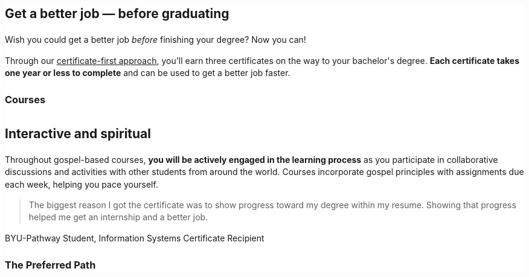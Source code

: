 Get a better job — before graduating
------------------------------------












Wish you could get a better job *before* finishing your degree? Now you can!

Through our [certificate\-first approach](https://www.byupathway.edu/degrees/degree-options), you'll earn three certificates on the way to your bachelor's degree. **Each certificate takes one year or less to complete** and can be used to get a better job faster.


















### Courses

 Interactive and spiritual
-------------------------

Throughout gospel\-based courses, **you will be actively engaged in the learning process** as you participate in collaborative discussions and activities with other students from around the world. Courses incorporate gospel principles with assignments due each week, helping you pace yourself.



















> The biggest reason I got the certificate was to show progress toward my degree within my resume. Showing that progress helped me get an internship and a better job.




BYU\-Pathway Student, Information Systems Certificate Recipient 





### The Preferred Path
